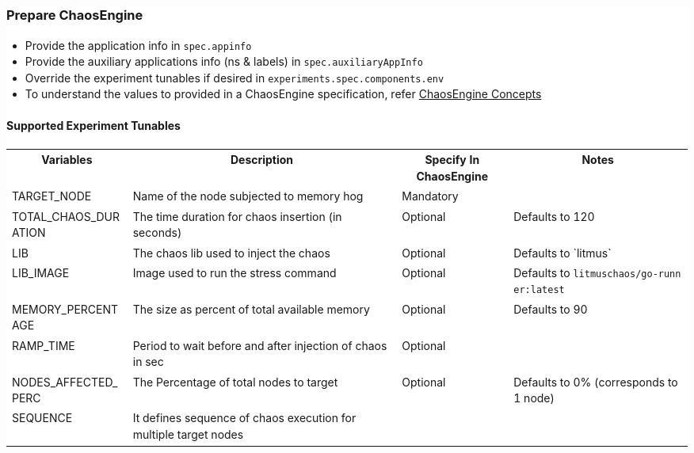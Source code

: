 ```yaml
```

### Prepare ChaosEngine

- Provide the application info in `spec.appinfo`
- Provide the auxiliary applications info (ns & labels) in `spec.auxiliaryAppInfo`
- Override the experiment tunables if desired in `experiments.spec.components.env`
- To understand the values to provided in a ChaosEngine specification, refer [ChaosEngine Concepts](chaosengine-concepts.md)

#### Supported Experiment Tunables

<table>
  <tr>
    <th> Variables </th>
    <th> Description  </th>
    <th> Specify In ChaosEngine </th>
    <th> Notes </th>
  </tr>
  <tr>
    <td> TARGET_NODE </td>
    <td> Name of the node subjected to memory hog  </td>
    <td> Mandatory  </td>
    <td> </td>
  </tr>
  <tr>
    <td> TOTAL_CHAOS_DURATION </td>
    <td> The time duration for chaos insertion (in seconds) </td>
    <td> Optional </td>
    <td> Defaults to 120 </td>
  </tr>
   <tr>
    <td> LIB  </td>
    <td> The chaos lib used to inject the chaos </td>
    <td> Optional </td>
    <td> Defaults to `litmus` </td>
  </tr>
   <tr>
    <td> LIB_IMAGE  </td>
    <td> Image used to run the stress command </td>
    <td> Optional  </td>
    <td> Defaults to <code>litmuschaos/go-runner:latest</code> </td>
  </tr>
    <tr>
    <td> MEMORY_PERCENTAGE </td>
    <td> The size as percent of total available memory </td>
    <td> Optional </td>
    <td> Defaults to 90 </td>
  </tr>
  <tr>
    <td> RAMP_TIME </td>
    <td> Period to wait before and after injection of chaos in sec </td>
    <td> Optional  </td>
    <td> </td>
  </tr>
   <tr>
    <td> NODES_AFFECTED_PERC </td>
    <td> The Percentage of total nodes to target  </td>
    <td> Optional </td>
    <td> Defaults to 0% (corresponds to 1 node) </td>
  </tr> 
   <tr>
    <td> SEQUENCE </td>
    <td> It defines sequence of chaos execution for multiple target nodes </td>
